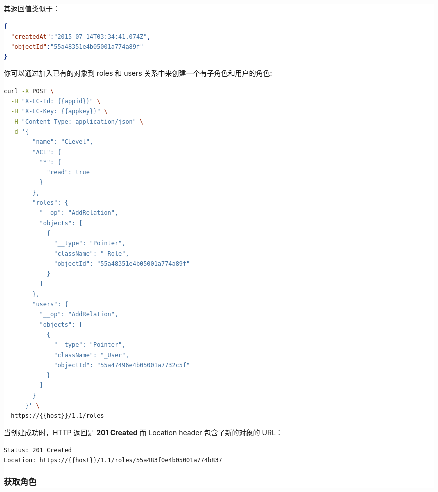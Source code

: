 其返回值类似于：

```json
{
  "createdAt":"2015-07-14T03:34:41.074Z",
  "objectId":"55a48351e4b05001a774a89f"
}
```

你可以通过加入已有的对象到 roles 和 users 关系中来创建一个有子角色和用户的角色:

```sh
curl -X POST \
  -H "X-LC-Id: {{appid}}" \
  -H "X-LC-Key: {{appkey}}" \
  -H "Content-Type: application/json" \
  -d '{
        "name": "CLevel",
        "ACL": {
          "*": {
            "read": true
          }
        },
        "roles": {
          "__op": "AddRelation",
          "objects": [
            {
              "__type": "Pointer",
              "className": "_Role",
              "objectId": "55a48351e4b05001a774a89f"
            }
          ]
        },
        "users": {
          "__op": "AddRelation",
          "objects": [
            {
              "__type": "Pointer",
              "className": "_User",
              "objectId": "55a47496e4b05001a7732c5f"
            }
          ]
        }
      }' \
  https://{{host}}/1.1/roles
```

当创建成功时，HTTP 返回是 **201 Created** 而 Location header 包含了新的对象的 URL：

```sh
Status: 201 Created
Location: https://{{host}}/1.1/roles/55a483f0e4b05001a774b837
```

### 获取角色
